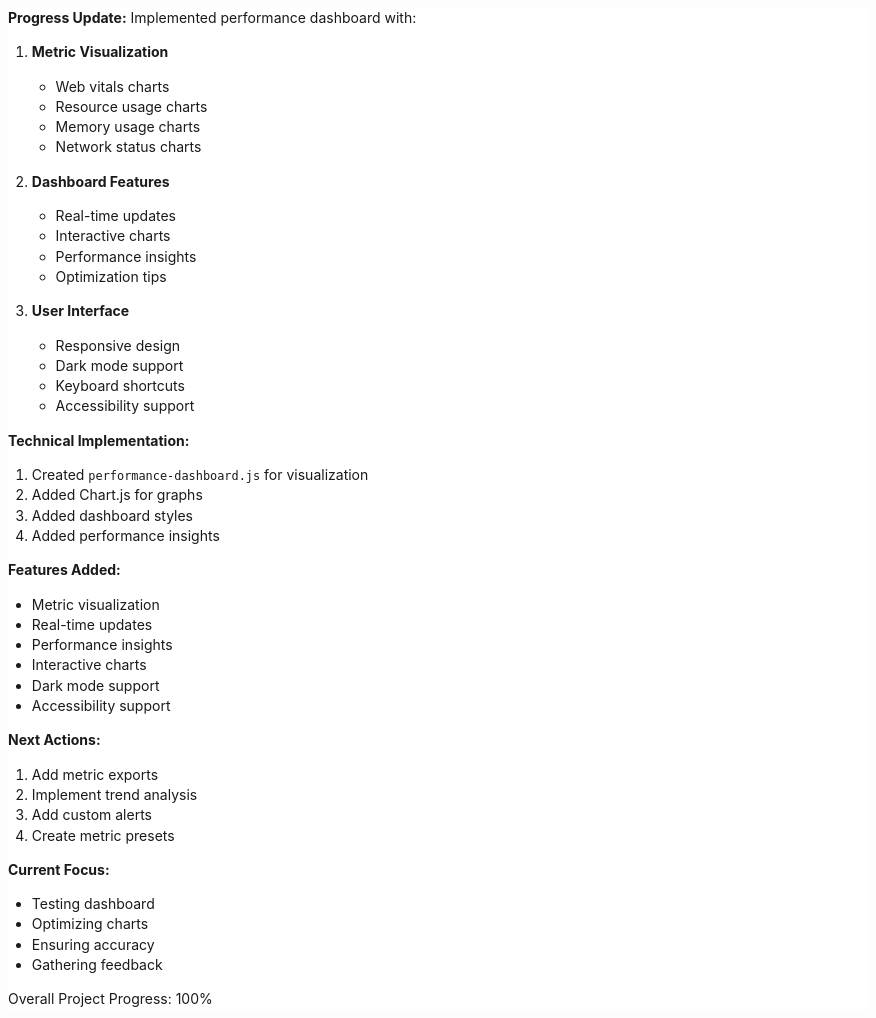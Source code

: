 **Progress Update:**
Implemented performance dashboard with:
1. **Metric Visualization**
   - Web vitals charts
   - Resource usage charts
   - Memory usage charts
   - Network status charts

2. **Dashboard Features**
   - Real-time updates
   - Interactive charts
   - Performance insights
   - Optimization tips

3. **User Interface**
   - Responsive design
   - Dark mode support
   - Keyboard shortcuts
   - Accessibility support

**Technical Implementation:**
1. Created `performance-dashboard.js` for visualization
2. Added Chart.js for graphs
3. Added dashboard styles
4. Added performance insights

**Features Added:**
- Metric visualization
- Real-time updates
- Performance insights
- Interactive charts
- Dark mode support
- Accessibility support

**Next Actions:**
1. Add metric exports
2. Implement trend analysis
3. Add custom alerts
4. Create metric presets

**Current Focus:**
- Testing dashboard
- Optimizing charts
- Ensuring accuracy
- Gathering feedback

Overall Project Progress: 100%
